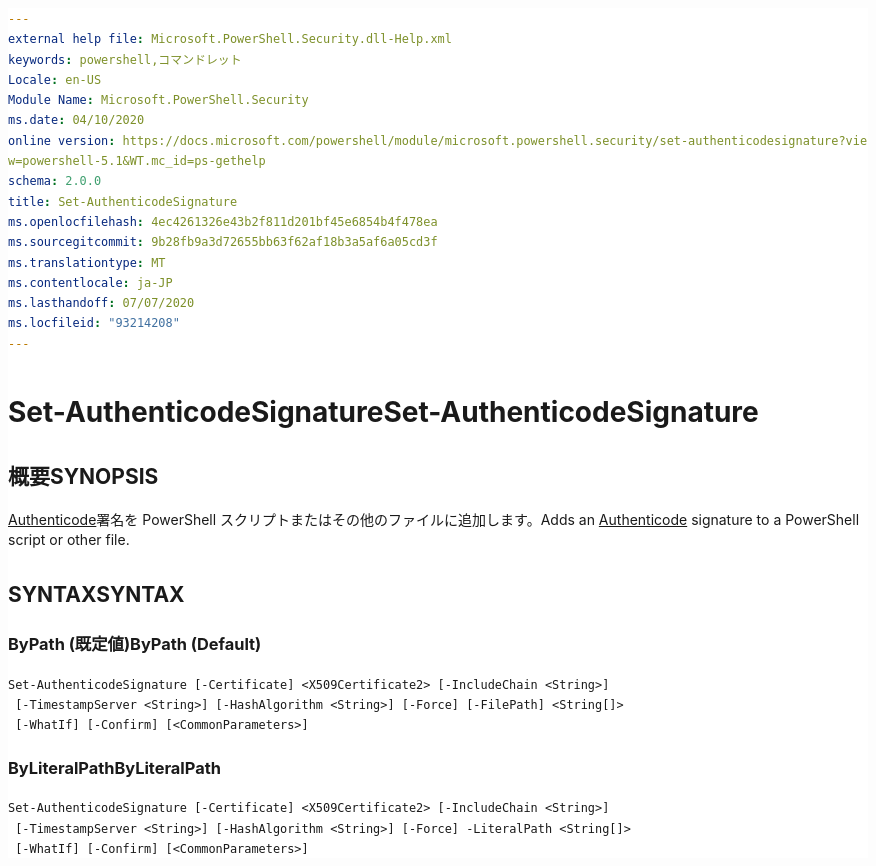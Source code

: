 ```yaml
---
external help file: Microsoft.PowerShell.Security.dll-Help.xml
keywords: powershell,コマンドレット
Locale: en-US
Module Name: Microsoft.PowerShell.Security
ms.date: 04/10/2020
online version: https://docs.microsoft.com/powershell/module/microsoft.powershell.security/set-authenticodesignature?view=powershell-5.1&WT.mc_id=ps-gethelp
schema: 2.0.0
title: Set-AuthenticodeSignature
ms.openlocfilehash: 4ec4261326e43b2f811d201bf45e6854b4f478ea
ms.sourcegitcommit: 9b28fb9a3d72655bb63f62af18b3a5af6a05cd3f
ms.translationtype: MT
ms.contentlocale: ja-JP
ms.lasthandoff: 07/07/2020
ms.locfileid: "93214208"
---
```

# <span data-ttu-id="12ea8-103">Set-AuthenticodeSignature</span><span class="sxs-lookup"><span data-stu-id="12ea8-103">Set-AuthenticodeSignature</span></span>

## <span data-ttu-id="12ea8-104">概要</span><span class="sxs-lookup"><span data-stu-id="12ea8-104">SYNOPSIS</span></span>
<span data-ttu-id="12ea8-105">[Authenticode](/windows-hardware/drivers/install/authenticode)署名を PowerShell スクリプトまたはその他のファイルに追加します。</span><span class="sxs-lookup"><span data-stu-id="12ea8-105">Adds an [Authenticode](/windows-hardware/drivers/install/authenticode) signature to a PowerShell script or other file.</span></span>

## <span data-ttu-id="12ea8-106">SYNTAX</span><span class="sxs-lookup"><span data-stu-id="12ea8-106">SYNTAX</span></span>

### <span data-ttu-id="12ea8-107">ByPath (既定値)</span><span class="sxs-lookup"><span data-stu-id="12ea8-107">ByPath (Default)</span></span>

```
Set-AuthenticodeSignature [-Certificate] <X509Certificate2> [-IncludeChain <String>]
 [-TimestampServer <String>] [-HashAlgorithm <String>] [-Force] [-FilePath] <String[]>
 [-WhatIf] [-Confirm] [<CommonParameters>]
```

### <span data-ttu-id="12ea8-108">ByLiteralPath</span><span class="sxs-lookup"><span data-stu-id="12ea8-108">ByLiteralPath</span></span>

```
Set-AuthenticodeSignature [-Certificate] <X509Certificate2> [-IncludeChain <String>]
 [-TimestampServer <String>] [-HashAlgorithm <String>] [-Force] -LiteralPath <String[]>
 [-WhatIf] [-Confirm] [<CommonParameters>]
```
